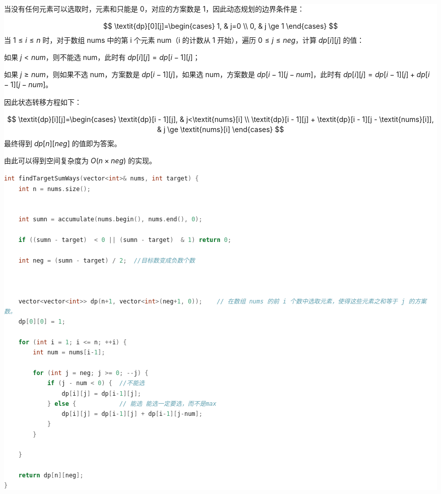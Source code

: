 当没有任何元素可以选取时，元素和只能是 0，对应的方案数是 1，因此动态规划的边界条件是：

$$
\textit{dp}[0][j]=\begin{cases} 1, & j=0 \\ 0, & j \ge 1 \end{cases}
$$
当 $1 \le i \le n$ 时，对于数组 nums 中的第 i 个元素 num（i 的计数从 1 开始），遍历 $0 \le j \le \textit{neg}$，计算 $\textit{dp}[i][j]$ 的值：

如果 $j < \textit{num}$，则不能选 num，此时有 $\textit{dp}[i][j] = \textit{dp}[i - 1][j]$；

如果 $j \ge \textit{num}$，则如果不选 num，方案数是 $\textit{dp}[i - 1][j]$，如果选 num，方案数是 $\textit{dp}[i - 1][j - \textit{num}]$，此时有 $\textit{dp}[i][j] = \textit{dp}[i - 1][j] + \textit{dp}[i - 1][j - \textit{num}]$。

因此状态转移方程如下：

$$
\textit{dp}[i][j]=\begin{cases} \textit{dp}[i - 1][j], & j<\textit{nums}[i] \\ \textit{dp}[i - 1][j] + \textit{dp}[i - 1][j - \textit{nums}[i]], & j \ge \textit{nums}[i] \end{cases}
$$
最终得到 $\textit{dp}[n][\textit{neg}]$ 的值即为答案。

由此可以得到空间复杂度为 $O(n \times \textit{neg})$ 的实现。

```c++
int findTargetSumWays(vector<int>& nums, int target) {
    int n = nums.size();


    int sumn = accumulate(nums.begin(), nums.end(), 0);

    if ((sumn - target)  < 0 || (sumn - target)  & 1) return 0;

    int neg = (sumn - target) / 2;  //目标数变成负数个数



    vector<vector<int>> dp(n+1, vector<int>(neg+1, 0));    // 在数组 nums 的前 i 个数中选取元素，使得这些元素之和等于 j 的方案数。
    dp[0][0] = 1;

    for (int i = 1; i <= n; ++i) {
        int num = nums[i-1];

        for (int j = neg; j >= 0; --j) {
            if (j - num < 0) {  //不能选
                dp[i][j] = dp[i-1][j];
            } else {            // 能选 能选一定要选，而不是max
                dp[i][j] = dp[i-1][j] + dp[i-1][j-num];
            }
        } 

    }

    return dp[n][neg];
}
```
